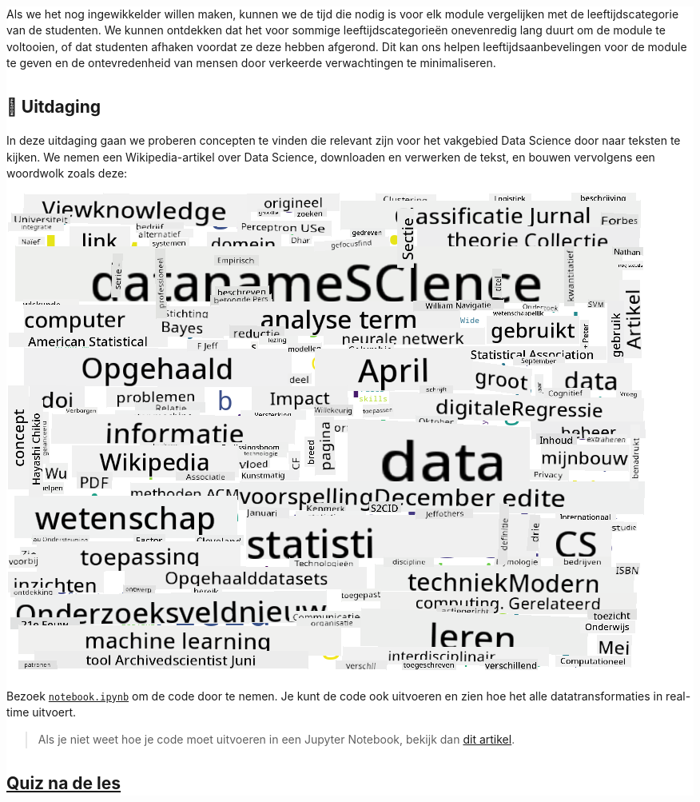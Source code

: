 Als we het nog ingewikkelder willen maken, kunnen we de tijd die nodig is voor elk module vergelijken met de leeftijdscategorie van de studenten. We kunnen ontdekken dat het voor sommige leeftijdscategorieën onevenredig lang duurt om de module te voltooien, of dat studenten afhaken voordat ze deze hebben afgerond. Dit kan ons helpen leeftijdsaanbevelingen voor de module te geven en de ontevredenheid van mensen door verkeerde verwachtingen te minimaliseren.

## 🚀 Uitdaging

In deze uitdaging gaan we proberen concepten te vinden die relevant zijn voor het vakgebied Data Science door naar teksten te kijken. We nemen een Wikipedia-artikel over Data Science, downloaden en verwerken de tekst, en bouwen vervolgens een woordwolk zoals deze:

![Woordwolk voor Data Science](../../../../translated_images/ds_wordcloud.664a7c07dca57de017c22bf0498cb40f898d48aa85b3c36a80620fea12fadd42.nl.png)

Bezoek [`notebook.ipynb`](../../../../../../../../../1-Introduction/01-defining-data-science/notebook.ipynb ':ignore') om de code door te nemen. Je kunt de code ook uitvoeren en zien hoe het alle datatransformaties in real-time uitvoert.

> Als je niet weet hoe je code moet uitvoeren in een Jupyter Notebook, bekijk dan [dit artikel](https://soshnikov.com/education/how-to-execute-notebooks-from-github/).

## [Quiz na de les](https://purple-hill-04aebfb03.1.azurestaticapps.net/quiz/1)
